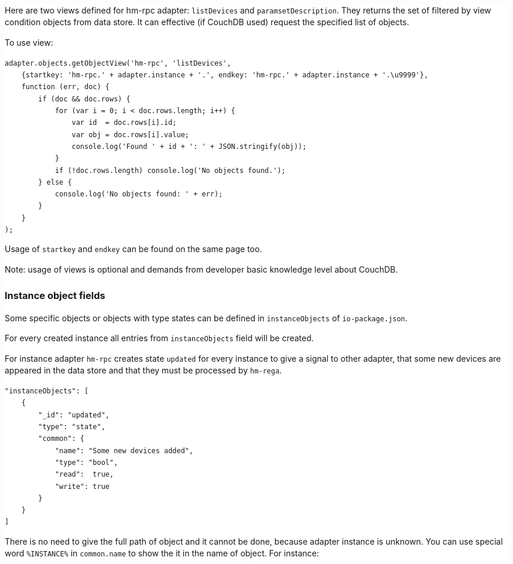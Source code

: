 Here are two views defined for hm-rpc adapter: `listDevices` and `paramsetDescription`.
They returns the set of filtered by view condition objects from data store. It can effective (if CouchDB used) request the specified list of objects.

To use view:

```
adapter.objects.getObjectView('hm-rpc', 'listDevices',
    {startkey: 'hm-rpc.' + adapter.instance + '.', endkey: 'hm-rpc.' + adapter.instance + '.\u9999'},
    function (err, doc) {
	    if (doc && doc.rows) {
		    for (var i = 0; i < doc.rows.length; i++) {
			    var id  = doc.rows[i].id;
			    var obj = doc.rows[i].value;
			    console.log('Found ' + id + ': ' + JSON.stringify(obj));
		    }
            if (!doc.rows.length) console.log('No objects found.');
	    } else {
		    console.log('No objects found: ' + err);
	    }
    }
);
```

Usage of `startkey` and `endkey` can be found on the same page too.

Note: usage of views is optional and demands from developer basic knowledge level about CouchDB.

### Instance object fields

Some specific objects or objects with type states can be defined in `instanceObjects` of `io-package.json`.

For every created instance all entries from `instanceObjects` field will be created.

For instance adapter `hm-rpc` creates state `updated` for every instance to give a signal to other adapter,
that some new devices are appeared in the data store and that they must be processed by `hm-rega`.

```
"instanceObjects": [
	{
		"_id": "updated",
		"type": "state",
		"common": {
			"name": "Some new devices added",
			"type": "bool",
			"read":  true,
			"write": true
		}
	}
]
```

There is no need to give the full path of object and it cannot be done, because adapter instance is unknown.
You can use special word `%INSTANCE%` in `common.name` to show the it in the name of object. For instance:
